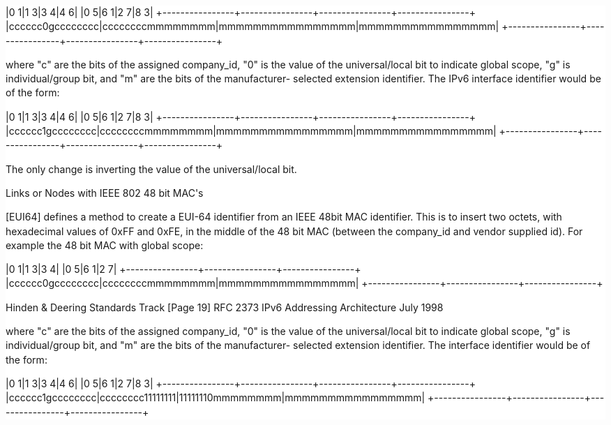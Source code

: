    |0              1|1              3|3              4|4              6|
   |0              5|6              1|2              7|8              3|
   +----------------+----------------+----------------+----------------+
   |cccccc0gcccccccc|ccccccccmmmmmmmm|mmmmmmmmmmmmmmmm|mmmmmmmmmmmmmmmm|
   +----------------+----------------+----------------+----------------+

   where "c" are the bits of the assigned company_id, "0" is the value
   of the universal/local bit to indicate global scope, "g" is
   individual/group bit, and "m" are the bits of the manufacturer-
   selected extension identifier.  The IPv6 interface identifier would
   be of the form:

   |0              1|1              3|3              4|4              6|
   |0              5|6              1|2              7|8              3|
   +----------------+----------------+----------------+----------------+
   |cccccc1gcccccccc|ccccccccmmmmmmmm|mmmmmmmmmmmmmmmm|mmmmmmmmmmmmmmmm|
   +----------------+----------------+----------------+----------------+

   The only change is inverting the value of the universal/local bit.

Links or Nodes with IEEE 802 48 bit MAC's

   [EUI64] defines a method to create a EUI-64 identifier from an IEEE
   48bit MAC identifier.  This is to insert two octets, with hexadecimal
   values of 0xFF and 0xFE, in the middle of the 48 bit MAC (between the
   company_id and vendor supplied id).  For example the 48 bit MAC with
   global scope:

   |0              1|1              3|3              4|
   |0              5|6              1|2              7|
   +----------------+----------------+----------------+
   |cccccc0gcccccccc|ccccccccmmmmmmmm|mmmmmmmmmmmmmmmm|
   +----------------+----------------+----------------+




Hinden & Deering            Standards Track                    [Page 19]
RFC 2373              IPv6 Addressing Architecture             July 1998

   where "c" are the bits of the assigned company_id, "0" is the value
   of the universal/local bit to indicate global scope, "g" is
   individual/group bit, and "m" are the bits of the manufacturer-
   selected extension identifier.  The interface identifier would be of
   the form:

   |0              1|1              3|3              4|4              6|
   |0              5|6              1|2              7|8              3|
   +----------------+----------------+----------------+----------------+
   |cccccc1gcccccccc|cccccccc11111111|11111110mmmmmmmm|mmmmmmmmmmmmmmmm|
   +----------------+----------------+----------------+----------------+
